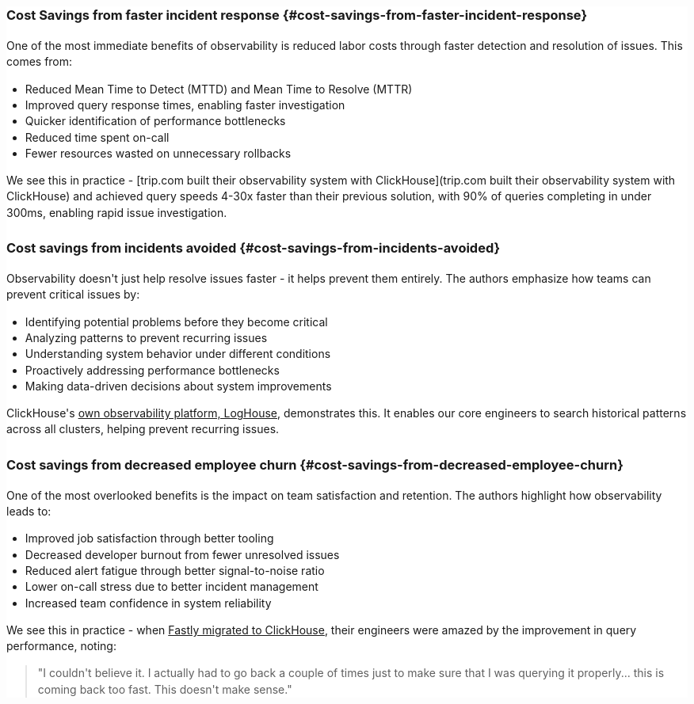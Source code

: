 ### Cost Savings from faster incident response {#cost-savings-from-faster-incident-response}

One of the most immediate benefits of observability is reduced labor costs 
through faster detection and resolution of issues. This comes from:

* Reduced Mean Time to Detect (MTTD) and Mean Time to Resolve (MTTR)
* Improved query response times, enabling faster investigation
* Quicker identification of performance bottlenecks
* Reduced time spent on-call
* Fewer resources wasted on unnecessary rollbacks

We see this in practice - [trip.com built their observability system with ClickHouse](trip.com built their observability system with ClickHouse)
and achieved query speeds 4-30x faster than their previous solution, with 90% of
queries completing in under 300ms, enabling rapid issue investigation.

### Cost savings from incidents avoided {#cost-savings-from-incidents-avoided}

Observability doesn't just help resolve issues faster - it helps prevent them entirely. 
The authors emphasize how teams can prevent critical issues by:

* Identifying potential problems before they become critical
* Analyzing patterns to prevent recurring issues
* Understanding system behavior under different conditions
* Proactively addressing performance bottlenecks
* Making data-driven decisions about system improvements

ClickHouse's [own observability platform, LogHouse](https://clickhouse.com/blog/building-a-logging-platform-with-clickhouse-and-saving-millions-over-datadog), 
demonstrates this. It enables our core engineers to search historical patterns across all clusters, helping prevent 
recurring issues.

### Cost savings from decreased employee churn {#cost-savings-from-decreased-employee-churn}

One of the most overlooked benefits is the impact on team satisfaction and retention.
The authors highlight how observability leads to:

* Improved job satisfaction through better tooling
* Decreased developer burnout from fewer unresolved issues
* Reduced alert fatigue through better signal-to-noise ratio
* Lower on-call stress due to better incident management
* Increased team confidence in system reliability

We see this in practice - when [Fastly migrated to ClickHouse](https://clickhouse.com/videos/scaling-graphite-with-clickhouse),
their engineers were amazed by the improvement in query performance, noting:

> "I couldn't believe it. I actually had to go back a couple of times just to 
> make sure that I was querying it properly... this is coming back too fast. 
> This doesn't make sense."
